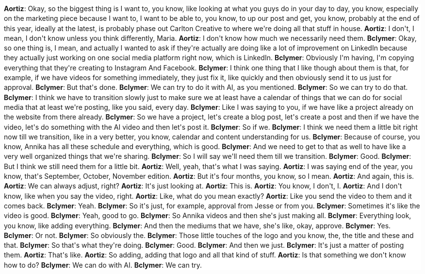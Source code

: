 **Aortiz**: Okay, so the biggest thing is I want to, you know, like looking at what you guys do in your day to day, you know, especially on the marketing piece because I want to, I want to be able to, you know, to up our post and get, you know, probably at the end of this year, ideally at the latest, is probably phase out Carlton Creative to where we're doing all that stuff in house.
**Aortiz**: I don't, I mean, I don't know unless you think differently, Maria.
**Aortiz**: I don't know how much we necessarily need them.
**Bclymer**: Okay, so one thing is, I mean, and actually I wanted to ask if they're actually are doing like a lot of improvement on LinkedIn because they actually just working on one social media platform right now, which is LinkedIn.
**Bclymer**: Obviously I'm having, I'm copying everything that they're creating to Instagram And Facebook.
**Bclymer**: I think one thing that I like though about them is that, for example, if we have videos for something immediately, they just fix it, like quickly and then obviously send it to us just for approval.
**Bclymer**: But that's done.
**Bclymer**: We can try to do it with AI, as you mentioned.
**Bclymer**: So we can try to do that.
**Bclymer**: I think we have to transition slowly just to make sure we at least have a calendar of things that we can do for social media that at least we're posting, like you said, every day.
**Bclymer**: Like I was saying to you, if we have like a project already on the website from there already.
**Bclymer**: So we have a project, let's create a blog post, let's create a post and then if we have the video, let's do something with the AI video and then let's post it.
**Bclymer**: So if we.
**Bclymer**: I think we need them a little bit right now till we transition, like in a very better, you know, calendar and content understanding for us.
**Bclymer**: Because of course, you know, Annika has all these schedule and everything, which is good.
**Bclymer**: And we need to get to that as well to have like a very well organized things that we're sharing.
**Bclymer**: So I will say we'll need them till we transition.
**Bclymer**: Good.
**Bclymer**: But I think we still need them for a little bit.
**Aortiz**: Well, yeah, that's what I was saying.
**Aortiz**: I was saying end of the year, you know, that's September, October, November edition.
**Aortiz**: But it's four months, you know, so I mean.
**Aortiz**: And again, this is.
**Aortiz**: We can always adjust, right?
**Aortiz**: It's just looking at.
**Aortiz**: This is.
**Aortiz**: You know, I don't, I.
**Aortiz**: And I don't know, like when you say the video, right.
**Aortiz**: Like, what do you mean exactly?
**Aortiz**: Like you send the video to them and it comes back.
**Bclymer**: Yeah.
**Bclymer**: So it's just, for example, approval from Jesse or from you.
**Bclymer**: Sometimes it's like the video is good.
**Bclymer**: Yeah, good to go.
**Bclymer**: So Annika videos and then she's just making all.
**Bclymer**: Everything look, you know, like adding everything.
**Bclymer**: And then the mediums that we have, she's like, okay, approve.
**Bclymer**: Yes.
**Bclymer**: Or not.
**Bclymer**: So obviously the.
**Bclymer**: Those little touches of the logo and you know, the, the title and these and that.
**Bclymer**: So that's what they're doing.
**Bclymer**: Good.
**Bclymer**: And then we just.
**Bclymer**: It's just a matter of posting them.
**Aortiz**: That's like.
**Aortiz**: So adding, adding that logo and all that kind of stuff.
**Aortiz**: Is that something we don't know how to do?
**Bclymer**: We can do with AI.
**Bclymer**: We can try.